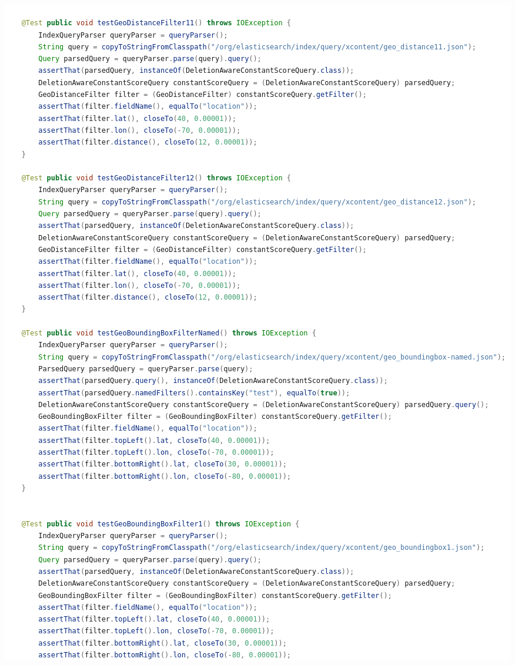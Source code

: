 ```java

    @Test public void testGeoDistanceFilter11() throws IOException {
        IndexQueryParser queryParser = queryParser();
        String query = copyToStringFromClasspath("/org/elasticsearch/index/query/xcontent/geo_distance11.json");
        Query parsedQuery = queryParser.parse(query).query();
        assertThat(parsedQuery, instanceOf(DeletionAwareConstantScoreQuery.class));
        DeletionAwareConstantScoreQuery constantScoreQuery = (DeletionAwareConstantScoreQuery) parsedQuery;
        GeoDistanceFilter filter = (GeoDistanceFilter) constantScoreQuery.getFilter();
        assertThat(filter.fieldName(), equalTo("location"));
        assertThat(filter.lat(), closeTo(40, 0.00001));
        assertThat(filter.lon(), closeTo(-70, 0.00001));
        assertThat(filter.distance(), closeTo(12, 0.00001));
    }

    @Test public void testGeoDistanceFilter12() throws IOException {
        IndexQueryParser queryParser = queryParser();
        String query = copyToStringFromClasspath("/org/elasticsearch/index/query/xcontent/geo_distance12.json");
        Query parsedQuery = queryParser.parse(query).query();
        assertThat(parsedQuery, instanceOf(DeletionAwareConstantScoreQuery.class));
        DeletionAwareConstantScoreQuery constantScoreQuery = (DeletionAwareConstantScoreQuery) parsedQuery;
        GeoDistanceFilter filter = (GeoDistanceFilter) constantScoreQuery.getFilter();
        assertThat(filter.fieldName(), equalTo("location"));
        assertThat(filter.lat(), closeTo(40, 0.00001));
        assertThat(filter.lon(), closeTo(-70, 0.00001));
        assertThat(filter.distance(), closeTo(12, 0.00001));
    }

    @Test public void testGeoBoundingBoxFilterNamed() throws IOException {
        IndexQueryParser queryParser = queryParser();
        String query = copyToStringFromClasspath("/org/elasticsearch/index/query/xcontent/geo_boundingbox-named.json");
        ParsedQuery parsedQuery = queryParser.parse(query);
        assertThat(parsedQuery.query(), instanceOf(DeletionAwareConstantScoreQuery.class));
        assertThat(parsedQuery.namedFilters().containsKey("test"), equalTo(true));
        DeletionAwareConstantScoreQuery constantScoreQuery = (DeletionAwareConstantScoreQuery) parsedQuery.query();
        GeoBoundingBoxFilter filter = (GeoBoundingBoxFilter) constantScoreQuery.getFilter();
        assertThat(filter.fieldName(), equalTo("location"));
        assertThat(filter.topLeft().lat, closeTo(40, 0.00001));
        assertThat(filter.topLeft().lon, closeTo(-70, 0.00001));
        assertThat(filter.bottomRight().lat, closeTo(30, 0.00001));
        assertThat(filter.bottomRight().lon, closeTo(-80, 0.00001));
    }


    @Test public void testGeoBoundingBoxFilter1() throws IOException {
        IndexQueryParser queryParser = queryParser();
        String query = copyToStringFromClasspath("/org/elasticsearch/index/query/xcontent/geo_boundingbox1.json");
        Query parsedQuery = queryParser.parse(query).query();
        assertThat(parsedQuery, instanceOf(DeletionAwareConstantScoreQuery.class));
        DeletionAwareConstantScoreQuery constantScoreQuery = (DeletionAwareConstantScoreQuery) parsedQuery;
        GeoBoundingBoxFilter filter = (GeoBoundingBoxFilter) constantScoreQuery.getFilter();
        assertThat(filter.fieldName(), equalTo("location"));
        assertThat(filter.topLeft().lat, closeTo(40, 0.00001));
        assertThat(filter.topLeft().lon, closeTo(-70, 0.00001));
        assertThat(filter.bottomRight().lat, closeTo(30, 0.00001));
        assertThat(filter.bottomRight().lon, closeTo(-80, 0.00001));
```